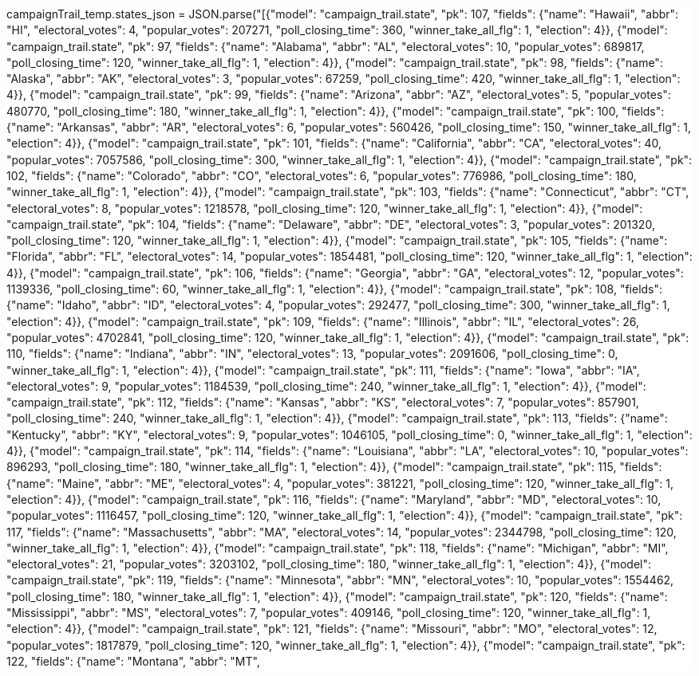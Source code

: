 campaignTrail_temp.states_json =
JSON.parse("[{\"model\": \"campaign_trail.state\", \"pk\": 107, \"fields\": {\"name\": \"Hawaii\", \"abbr\": \"HI\", \"electoral_votes\": 4, \"popular_votes\": 207271, \"poll_closing_time\": 360, \"winner_take_all_flg\": 1, \"election\": 4}}, {\"model\": \"campaign_trail.state\", \"pk\": 97, \"fields\": {\"name\": \"Alabama\", \"abbr\": \"AL\", \"electoral_votes\": 10, \"popular_votes\": 689817, \"poll_closing_time\": 120, \"winner_take_all_flg\": 1, \"election\": 4}}, {\"model\": \"campaign_trail.state\", \"pk\": 98, \"fields\": {\"name\": \"Alaska\", \"abbr\": \"AK\", \"electoral_votes\": 3, \"popular_votes\": 67259, \"poll_closing_time\": 420, \"winner_take_all_flg\": 1, \"election\": 4}}, {\"model\": \"campaign_trail.state\", \"pk\": 99, \"fields\": {\"name\": \"Arizona\", \"abbr\": \"AZ\", \"electoral_votes\": 5, \"popular_votes\": 480770, \"poll_closing_time\": 180, \"winner_take_all_flg\": 1, \"election\": 4}}, {\"model\": \"campaign_trail.state\", \"pk\": 100, \"fields\": {\"name\": \"Arkansas\", \"abbr\": \"AR\", \"electoral_votes\": 6, \"popular_votes\": 560426, \"poll_closing_time\": 150, \"winner_take_all_flg\": 1, \"election\": 4}}, {\"model\": \"campaign_trail.state\", \"pk\": 101, \"fields\": {\"name\": \"California\", \"abbr\": \"CA\", \"electoral_votes\": 40, \"popular_votes\": 7057586, \"poll_closing_time\": 300, \"winner_take_all_flg\": 1, \"election\": 4}}, {\"model\": \"campaign_trail.state\", \"pk\": 102, \"fields\": {\"name\": \"Colorado\", \"abbr\": \"CO\", \"electoral_votes\": 6, \"popular_votes\": 776986, \"poll_closing_time\": 180, \"winner_take_all_flg\": 1, \"election\": 4}}, {\"model\": \"campaign_trail.state\", \"pk\": 103, \"fields\": {\"name\": \"Connecticut\", \"abbr\": \"CT\", \"electoral_votes\": 8, \"popular_votes\": 1218578, \"poll_closing_time\": 120, \"winner_take_all_flg\": 1, \"election\": 4}}, {\"model\": \"campaign_trail.state\", \"pk\": 104, \"fields\": {\"name\": \"Delaware\", \"abbr\": \"DE\", \"electoral_votes\": 3, \"popular_votes\": 201320, \"poll_closing_time\": 120, \"winner_take_all_flg\": 1, \"election\": 4}}, {\"model\": \"campaign_trail.state\", \"pk\": 105, \"fields\": {\"name\": \"Florida\", \"abbr\": \"FL\", \"electoral_votes\": 14, \"popular_votes\": 1854481, \"poll_closing_time\": 120, \"winner_take_all_flg\": 1, \"election\": 4}}, {\"model\": \"campaign_trail.state\", \"pk\": 106, \"fields\": {\"name\": \"Georgia\", \"abbr\": \"GA\", \"electoral_votes\": 12, \"popular_votes\": 1139336, \"poll_closing_time\": 60, \"winner_take_all_flg\": 1, \"election\": 4}}, {\"model\": \"campaign_trail.state\", \"pk\": 108, \"fields\": {\"name\": \"Idaho\", \"abbr\": \"ID\", \"electoral_votes\": 4, \"popular_votes\": 292477, \"poll_closing_time\": 300, \"winner_take_all_flg\": 1, \"election\": 4}}, {\"model\": \"campaign_trail.state\", \"pk\": 109, \"fields\": {\"name\": \"Illinois\", \"abbr\": \"IL\", \"electoral_votes\": 26, \"popular_votes\": 4702841, \"poll_closing_time\": 120, \"winner_take_all_flg\": 1, \"election\": 4}}, {\"model\": \"campaign_trail.state\", \"pk\": 110, \"fields\": {\"name\": \"Indiana\", \"abbr\": \"IN\", \"electoral_votes\": 13, \"popular_votes\": 2091606, \"poll_closing_time\": 0, \"winner_take_all_flg\": 1, \"election\": 4}}, {\"model\": \"campaign_trail.state\", \"pk\": 111, \"fields\": {\"name\": \"Iowa\", \"abbr\": \"IA\", \"electoral_votes\": 9, \"popular_votes\": 1184539, \"poll_closing_time\": 240, \"winner_take_all_flg\": 1, \"election\": 4}}, {\"model\": \"campaign_trail.state\", \"pk\": 112, \"fields\": {\"name\": \"Kansas\", \"abbr\": \"KS\", \"electoral_votes\": 7, \"popular_votes\": 857901, \"poll_closing_time\": 240, \"winner_take_all_flg\": 1, \"election\": 4}}, {\"model\": \"campaign_trail.state\", \"pk\": 113, \"fields\": {\"name\": \"Kentucky\", \"abbr\": \"KY\", \"electoral_votes\": 9, \"popular_votes\": 1046105, \"poll_closing_time\": 0, \"winner_take_all_flg\": 1, \"election\": 4}}, {\"model\": \"campaign_trail.state\", \"pk\": 114, \"fields\": {\"name\": \"Louisiana\", \"abbr\": \"LA\", \"electoral_votes\": 10, \"popular_votes\": 896293, \"poll_closing_time\": 180, \"winner_take_all_flg\": 1, \"election\": 4}}, {\"model\": \"campaign_trail.state\", \"pk\": 115, \"fields\": {\"name\": \"Maine\", \"abbr\": \"ME\", \"electoral_votes\": 4, \"popular_votes\": 381221, \"poll_closing_time\": 120, \"winner_take_all_flg\": 1, \"election\": 4}}, {\"model\": \"campaign_trail.state\", \"pk\": 116, \"fields\": {\"name\": \"Maryland\", \"abbr\": \"MD\", \"electoral_votes\": 10, \"popular_votes\": 1116457, \"poll_closing_time\": 120, \"winner_take_all_flg\": 1, \"election\": 4}}, {\"model\": \"campaign_trail.state\", \"pk\": 117, \"fields\": {\"name\": \"Massachusetts\", \"abbr\": \"MA\", \"electoral_votes\": 14, \"popular_votes\": 2344798, \"poll_closing_time\": 120, \"winner_take_all_flg\": 1, \"election\": 4}}, {\"model\": \"campaign_trail.state\", \"pk\": 118, \"fields\": {\"name\": \"Michigan\", \"abbr\": \"MI\", \"electoral_votes\": 21, \"popular_votes\": 3203102, \"poll_closing_time\": 180, \"winner_take_all_flg\": 1, \"election\": 4}}, {\"model\": \"campaign_trail.state\", \"pk\": 119, \"fields\": {\"name\": \"Minnesota\", \"abbr\": \"MN\", \"electoral_votes\": 10, \"popular_votes\": 1554462, \"poll_closing_time\": 180, \"winner_take_all_flg\": 1, \"election\": 4}}, {\"model\": \"campaign_trail.state\", \"pk\": 120, \"fields\": {\"name\": \"Mississippi\", \"abbr\": \"MS\", \"electoral_votes\": 7, \"popular_votes\": 409146, \"poll_closing_time\": 120, \"winner_take_all_flg\": 1, \"election\": 4}}, {\"model\": \"campaign_trail.state\", \"pk\": 121, \"fields\": {\"name\": \"Missouri\", \"abbr\": \"MO\", \"electoral_votes\": 12, \"popular_votes\": 1817879, \"poll_closing_time\": 120, \"winner_take_all_flg\": 1, \"election\": 4}}, {\"model\": \"campaign_trail.state\", \"pk\": 122, \"fields\": {\"name\": \"Montana\", \"abbr\": \"MT\",